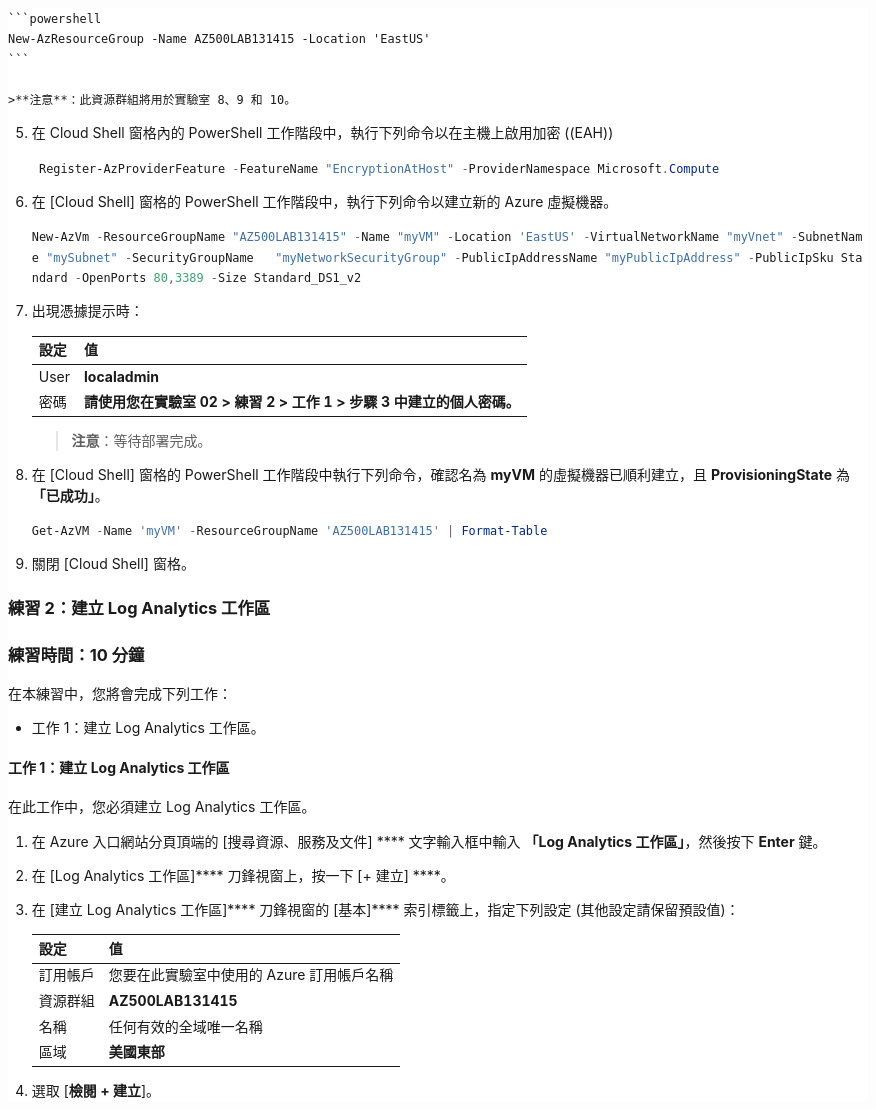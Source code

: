     ```powershell
    New-AzResourceGroup -Name AZ500LAB131415 -Location 'EastUS'
    ```

    >**注意**：此資源群組將用於實驗室 8、9 和 10。

5. 在 Cloud Shell 窗格內的 PowerShell 工作階段中，執行下列命令以在主機上啟用加密 ((EAH))
   
   ```powershell
    Register-AzProviderFeature -FeatureName "EncryptionAtHost" -ProviderNamespace Microsoft.Compute 
    ```

5. 在 [Cloud Shell] 窗格的 PowerShell 工作階段中，執行下列命令以建立新的 Azure 虛擬機器。 

    ```powershell
    New-AzVm -ResourceGroupName "AZ500LAB131415" -Name "myVM" -Location 'EastUS' -VirtualNetworkName "myVnet" -SubnetName "mySubnet" -SecurityGroupName   "myNetworkSecurityGroup" -PublicIpAddressName "myPublicIpAddress" -PublicIpSku Standard -OpenPorts 80,3389 -Size Standard_DS1_v2 
    ```
    
6.  出現憑據提示時：

    |設定|值|
    |---|---|
    |User |**localadmin**|
    |密碼|**請使用您在實驗室 02 > 練習 2 > 工作 1 > 步驟 3 中建立的個人密碼。**|

    >**注意**：等待部署完成。 

7. 在 [Cloud Shell] 窗格的 PowerShell 工作階段中執行下列命令，確認名為 **myVM** 的虛擬機器已順利建立，且 **ProvisioningState** 為 **「已成功」**。

    ```powershell
    Get-AzVM -Name 'myVM' -ResourceGroupName 'AZ500LAB131415' | Format-Table
    ```

8. 關閉 [Cloud Shell] 窗格。 

### 練習 2：建立 Log Analytics 工作區

### 練習時間：10 分鐘

在本練習中，您將會完成下列工作： 

- 工作 1：建立 Log Analytics 工作區。

#### 工作 1：建立 Log Analytics 工作區

在此工作中，您必須建立 Log Analytics 工作區。 

1. 在 Azure 入口網站分頁頂端的 [搜尋資源、服務及文件] **** 文字輸入框中輸入 **「Log Analytics 工作區」**，然後按下 **Enter** 鍵。

2. 在 [Log Analytics 工作區]**** 刀鋒視窗上，按一下 [+ 建立] ****。

3. 在 [建立 Log Analytics 工作區]**** 刀鋒視窗的 [基本]**** 索引標籤上，指定下列設定 (其他設定請保留預設值)：

    |設定|值|
    |---|---|
    |訂用帳戶|您要在此實驗室中使用的 Azure 訂用帳戶名稱|
    |資源群組|**AZ500LAB131415**|
    |名稱|任何有效的全域唯一名稱|
    |區域|**美國東部**|

4. 選取 [**檢閱 + 建立**]。
   ```